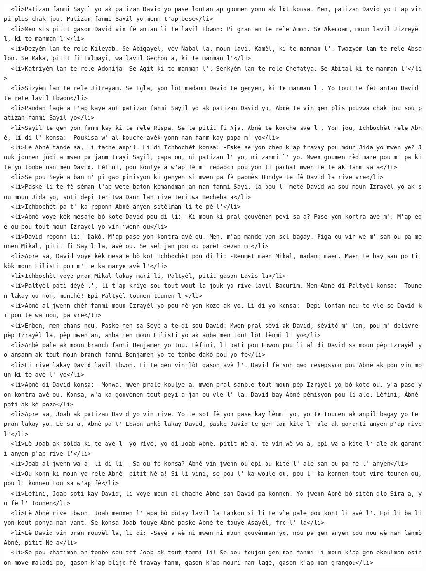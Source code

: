       <li>Patizan fanmi Sayil yo ak patizan David yo pase lontan ap goumen yonn ak lòt konsa. Men, patizan David yo t'ap vin pi plis chak jou. Patizan fanmi Sayil yo menm t'ap bese</li>
      <li>Men sis pitit gason David vin fè antan li te lavil Ebwon: Pi gran an te rele Amon. Se Akenoam, moun lavil Jizreyèl, ki te manman l'</li>
      <li>Dezyèm lan te rele Kileyab. Se Abigayel, vèv Nabal la, moun lavil Kamèl, ki te manman l'. Twazyèm lan te rele Absalon. Se Maka, pitit fi Talmayi, wa lavil Gechou a, ki te manman l'</li>
      <li>Katriyèm lan te rele Adonija. Se Agit ki te manman l'. Senkyèm lan te rele Chefatya. Se Abital ki te manman l'</li>
      <li>Sizyèm lan te rele Jitreyam. Se Egla, yon lòt madanm David te genyen, ki te manman l'. Yo tout te fèt antan David te rete lavil Ebwon</li>
      <li>Pandan lagè a t'ap kaye ant patizan fanmi Sayil yo ak patizan David yo, Abnè te vin gen plis pouvwa chak jou sou patizan fanmi Sayil yo</li>
      <li>Sayil te gen yon fanm kay ki te rele Rispa. Se te pitit fi Aja. Abnè te kouche avè l'. Yon jou, Ichbochèt rele Abnè, li di l' konsa: -Poukisa w' al kouche avèk yonn nan fanm kay papa m' yo</li>
      <li>Lè Abnè tande sa, li fache anpil. Li di Ichbochèt konsa: -Eske se yon chen k'ap travay pou moun Jida yo mwen ye? Jouk jounen jòdi a mwen pa janm trayi Sayil, papa ou, ni patizan l' yo, ni zanmi l' yo. Mwen goumen rèd mare pou m' pa kite yo tonbe nan men David. Lèfini, pou koulye a w'ap fè m' repwòch pou yon ti pachat mwen te fè ak fanm sa a</li>
      <li>Se pou Seyè a ban m' pi gwo pinisyon ki genyen si mwen pa fè pwomès Bondye te fè David la rive vre</li>
      <li>Paske li te fè sèman l'ap wete baton kòmandman an nan fanmi Sayil la pou l' mete David wa sou moun Izrayèl yo ak sou moun Jida yo, soti depi teritwa Dann lan rive teritwa Becheba a</li>
      <li>Ichbochèt pa t' ka reponn Abnè anyen sitèlman li te pè l'</li>
      <li>Abnè voye kèk mesaje bò kote David pou di li: -Ki moun ki pral gouvènen peyi sa a? Pase yon kontra avè m'. M'ap ede ou pou tout moun Izrayèl yo vin jwenn ou</li>
      <li>David reponn li: -Dakò. M'ap pase yon kontra avè ou. Men, m'ap mande yon sèl bagay. Piga ou vin wè m' san ou pa mennen Mikal, pitit fi Sayil la, avè ou. Se sèl jan pou ou parèt devan m'</li>
      <li>Apre sa, David voye kèk mesaje bò kot Ichbochèt pou di li: -Renmèt mwen Mikal, madanm mwen. Mwen te bay san po ti kòk moun Filisti pou m' te ka marye avè l'</li>
      <li>Ichbochèt voye pran Mikal lakay mari li, Paltyèl, pitit gason Layis la</li>
      <li>Paltyèl pati dèyè l', li t'ap kriye sou tout wout la jouk yo rive lavil Baourim. Men Abnè di Paltyèl konsa: -Tounen lakay ou non, monchè! Epi Paltyèl tounen tounen l'</li>
      <li>Abnè al jwenn chèf fanmi moun Izrayèl yo pou fè yon koze ak yo. Li di yo konsa: -Depi lontan nou te vle se David ki pou te wa nou, pa vre</li>
      <li>Enben, men chans nou. Paske men sa Seyè a te di sou David: Mwen pral sèvi ak David, sèvitè m' lan, pou m' delivre pèp Izrayèl la, pèp mwen an, anba men moun Filisti yo ak anba men tout lòt lènmi l' yo</li>
      <li>Anbè pale ak moun branch fanmi Benjamen yo tou. Lèfini, li pati pou Ebwon pou li al di David sa moun pèp Izrayèl yo ansanm ak tout moun branch fanmi Benjamen yo te tonbe dakò pou yo fè</li>
      <li>Li rive lakay David lavil Ebwon. Li te gen vin lòt gason avè l'. David fè yon gwo resepsyon pou Abnè ak pou vin moun ki te avè l' yo</li>
      <li>Abnè di David konsa: -Monwa, mwen prale koulye a, mwen pral sanble tout moun pèp Izrayèl yo bò kote ou. y'a pase yon kontra avè ou. Konsa, w'a ka gouvènen tout peyi a jan ou vle l' la. David bay Abnè pèmisyon pou li ale. Lèfini, Abnè pati ak kè poze</li>
      <li>Apre sa, Joab ak patizan David yo vin rive. Yo te sot fè yon pase kay lènmi yo, yo te tounen ak anpil bagay yo te pran lakay yo. Lè sa a, Abnè pa t' Ebwon ankò lakay David, paske David te gen tan kite l' ale ak garanti anyen p'ap rive l'</li>
      <li>Lè Joab ak sòlda ki te avè l' yo rive, yo di Joab Abnè, pitit Nè a, te vin wè wa a, epi wa a kite l' ale ak garanti anyen p'ap rive l'</li>
      <li>Joab al jwenn wa a, li di li: -Sa ou fè konsa? Abnè vin jwenn ou epi ou kite l' ale san ou pa fè l' anyen</li>
      <li>Ou konn ki moun yo rele Abnè, pitit Nè a! Si li vini, se pou l' ka woule ou, pou l' ka konnen tout vire tounen ou, pou l' konnen tou sa w'ap fè</li>
      <li>Lèfini, Joab soti kay David, li voye moun al chache Abnè san David pa konnen. Yo jwenn Abnè bò sitèn dlo Sira a, yo fè l' tounen</li>
      <li>Lè Abnè rive Ebwon, Joab mennen l' apa bò pòtay lavil la tankou si li te vle pale pou kont li avè l'. Epi li ba li yon kout ponya nan vant. Se konsa Joab touye Abnè paske Abnè te touye Asayèl, frè l' la</li>
      <li>Lè David vin pran nouvèl la, li di: -Seyè a wè ni mwen ni moun gouvènman yo, nou pa gen anyen pou nou wè nan lanmò Abnè, pitit Nè a</li>
      <li>Se pou chatiman an tonbe sou tèt Joab ak tout fanmi li! Se pou toujou gen nan fanmi li moun k'ap gen ekoulman osinon move maladi po, gason k'ap blije fè travay fanm, gason k'ap mouri nan lagè, gason k'ap nan grangou</li>